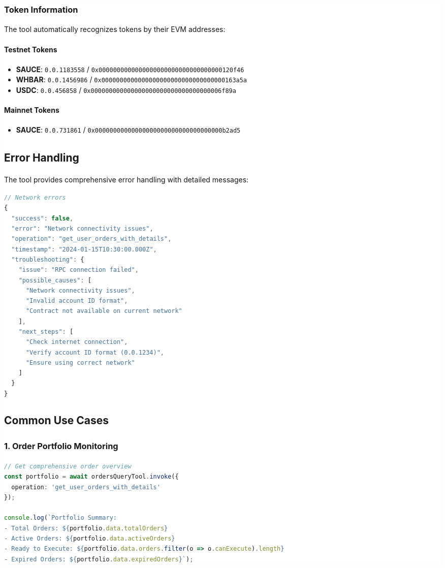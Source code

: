 ### Token Information

The tool automatically recognizes tokens by their EVM addresses:

#### Testnet Tokens
- **SAUCE**: `0.0.1183558` / `0x0000000000000000000000000000000000120f46`
- **WHBAR**: `0.0.1456986` / `0x0000000000000000000000000000000000163a5a`
- **USDC**: `0.0.456858` / `0x000000000000000000000000000000000006f89a`

#### Mainnet Tokens
- **SAUCE**: `0.0.731861` / `0x00000000000000000000000000000000000b2ad5`

## Error Handling

The tool provides comprehensive error handling with detailed messages:

```typescript
// Network errors
{
  "success": false,
  "error": "Network connectivity issues",
  "operation": "get_user_orders_with_details",
  "timestamp": "2024-01-15T10:30:00.000Z",
  "troubleshooting": {
    "issue": "RPC connection failed",
    "possible_causes": [
      "Network connectivity issues",
      "Invalid account ID format",
      "Contract not available on current network"
    ],
    "next_steps": [
      "Check internet connection",
      "Verify account ID format (0.0.1234)",
      "Ensure using correct network"
    ]
  }
}
```

## Common Use Cases

### 1. Order Portfolio Monitoring
```typescript
// Get comprehensive order overview
const portfolio = await ordersQueryTool.invoke({
  operation: 'get_user_orders_with_details'
});

console.log(`Portfolio Summary:
- Total Orders: ${portfolio.data.totalOrders}
- Active Orders: ${portfolio.data.activeOrders}
- Ready to Execute: ${portfolio.data.orders.filter(o => o.canExecute).length}
- Expired Orders: ${portfolio.data.expiredOrders}`);
```
